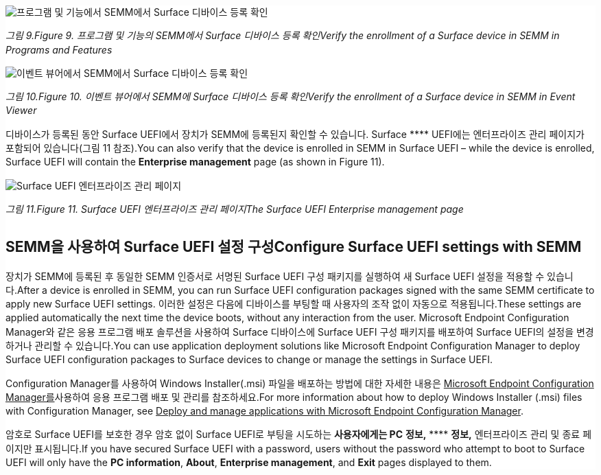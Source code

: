 ![프로그램 및 기능에서 SEMM에서 Surface 디바이스 등록 확인](images/surface-semm-enroll-fig9.png "Verify enrollment of Surface device in SEMM in Programs and Features")

*<span data-ttu-id="3d1c4-196">그림 9.</span><span class="sxs-lookup"><span data-stu-id="3d1c4-196">Figure 9.</span></span> <span data-ttu-id="3d1c4-197">프로그램 및 기능의 SEMM에서 Surface 디바이스 등록 확인</span><span class="sxs-lookup"><span data-stu-id="3d1c4-197">Verify the enrollment of a Surface device in SEMM in Programs and Features</span></span>*

![이벤트 뷰어에서 SEMM에서 Surface 디바이스 등록 확인](images/surface-semm-enroll-fig10.png "Verify enrollment of Surface device in SEMM in Event Viewer")

*<span data-ttu-id="3d1c4-199">그림 10.</span><span class="sxs-lookup"><span data-stu-id="3d1c4-199">Figure 10.</span></span> <span data-ttu-id="3d1c4-200">이벤트 뷰어에서 SEMM에 Surface 디바이스 등록 확인</span><span class="sxs-lookup"><span data-stu-id="3d1c4-200">Verify the enrollment of a Surface device in SEMM in Event Viewer</span></span>*

<span data-ttu-id="3d1c4-201">디바이스가 등록된 동안 Surface UEFI에서 장치가 SEMM에 등록된지 확인할 수 있습니다. Surface \*\*\*\* UEFI에는 엔터프라이즈 관리 페이지가 포함되어 있습니다(그림 11 참조).</span><span class="sxs-lookup"><span data-stu-id="3d1c4-201">You can also verify that the device is enrolled in SEMM in Surface UEFI – while the device is enrolled, Surface UEFI will contain the **Enterprise management** page (as shown in Figure 11).</span></span>

![Surface UEFI 엔터프라이즈 관리 페이지](images/surface-semm-enroll-fig11.png "Surface UEFI Enterprise management page")

*<span data-ttu-id="3d1c4-203">그림 11.</span><span class="sxs-lookup"><span data-stu-id="3d1c4-203">Figure 11.</span></span> <span data-ttu-id="3d1c4-204">Surface UEFI 엔터프라이즈 관리 페이지</span><span class="sxs-lookup"><span data-stu-id="3d1c4-204">The Surface UEFI Enterprise management page</span></span>*


## <span data-ttu-id="3d1c4-205">SEMM을 사용하여 Surface UEFI 설정 구성</span><span class="sxs-lookup"><span data-stu-id="3d1c4-205">Configure Surface UEFI settings with SEMM</span></span>

<span data-ttu-id="3d1c4-206">장치가 SEMM에 등록된 후 동일한 SEMM 인증서로 서명된 Surface UEFI 구성 패키지를 실행하여 새 Surface UEFI 설정을 적용할 수 있습니다.</span><span class="sxs-lookup"><span data-stu-id="3d1c4-206">After a device is enrolled in SEMM, you can run Surface UEFI configuration packages signed with the same SEMM certificate to apply new Surface UEFI settings.</span></span> <span data-ttu-id="3d1c4-207">이러한 설정은 다음에 디바이스를 부팅할 때 사용자의 조작 없이 자동으로 적용됩니다.</span><span class="sxs-lookup"><span data-stu-id="3d1c4-207">These settings are applied automatically the next time the device boots, without any interaction from the user.</span></span> <span data-ttu-id="3d1c4-208">Microsoft Endpoint Configuration Manager와 같은 응용 프로그램 배포 솔루션을 사용하여 Surface 디바이스에 Surface UEFI 구성 패키지를 배포하여 Surface UEFI의 설정을 변경하거나 관리할 수 있습니다.</span><span class="sxs-lookup"><span data-stu-id="3d1c4-208">You can use application deployment solutions like Microsoft Endpoint Configuration Manager to deploy Surface UEFI configuration packages to Surface devices to change or manage the settings in Surface UEFI.</span></span>

<span data-ttu-id="3d1c4-209">Configuration Manager를 사용하여 Windows Installer(.msi) 파일을 배포하는 방법에 대한 자세한 내용은 [Microsoft Endpoint Configuration Manager를](https://technet.microsoft.com/library/mt627959)사용하여 응용 프로그램 배포 및 관리를 참조하세요.</span><span class="sxs-lookup"><span data-stu-id="3d1c4-209">For more information about how to deploy Windows Installer (.msi) files with Configuration Manager, see [Deploy and manage applications with Microsoft Endpoint Configuration Manager](https://technet.microsoft.com/library/mt627959).</span></span>

<span data-ttu-id="3d1c4-210">암호로 Surface UEFI를 보호한 경우 암호 없이 Surface UEFI로 부팅을 시도하는 **사용자에게는 PC** **정보,** \*\*\*\* **정보,** 엔터프라이즈 관리 및 종료 페이지만 표시됩니다.</span><span class="sxs-lookup"><span data-stu-id="3d1c4-210">If you have secured Surface UEFI with a password, users without the password who attempt to boot to Surface UEFI will only have the **PC information**, **About**, **Enterprise management**, and **Exit** pages displayed to them.</span></span>
